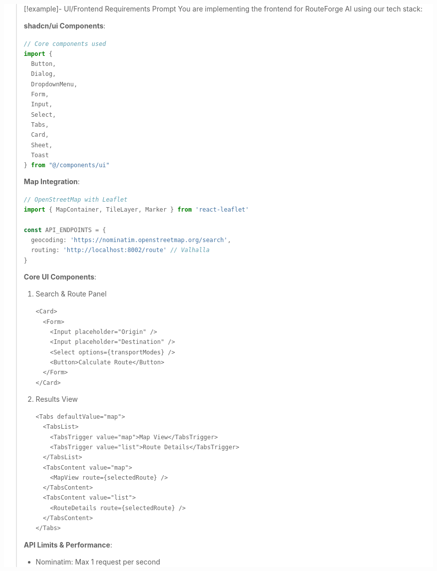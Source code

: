 > ```

> [!example]- UI/Frontend Requirements Prompt
> You are implementing the frontend for RouteForge AI using our tech stack:
> 
> **shadcn/ui Components**:
> ```typescript
> // Core components used
> import { 
>   Button,
>   Dialog,
>   DropdownMenu,
>   Form,
>   Input,
>   Select,
>   Tabs,
>   Card,
>   Sheet,
>   Toast
> } from "@/components/ui"
> ```
> 
> **Map Integration**:
> ```typescript
> // OpenStreetMap with Leaflet
> import { MapContainer, TileLayer, Marker } from 'react-leaflet'
> 
> const API_ENDPOINTS = {
>   geocoding: 'https://nominatim.openstreetmap.org/search',
>   routing: 'http://localhost:8002/route' // Valhalla
> }
> ```
> 
> **Core UI Components**:
> 1. Search & Route Panel
>    ```tsx
>    <Card>
>      <Form>
>        <Input placeholder="Origin" />
>        <Input placeholder="Destination" />
>        <Select options={transportModes} />
>        <Button>Calculate Route</Button>
>      </Form>
>    </Card>
>    ```
> 
> 2. Results View
>    ```tsx
>    <Tabs defaultValue="map">
>      <TabsList>
>        <TabsTrigger value="map">Map View</TabsTrigger>
>        <TabsTrigger value="list">Route Details</TabsTrigger>
>      </TabsList>
>      <TabsContent value="map">
>        <MapView route={selectedRoute} />
>      </TabsContent>
>      <TabsContent value="list">
>        <RouteDetails route={selectedRoute} />
>      </TabsContent>
>    </Tabs>
>    ```
> 
> **API Limits & Performance**:
> - Nominatim: Max 1 request per second